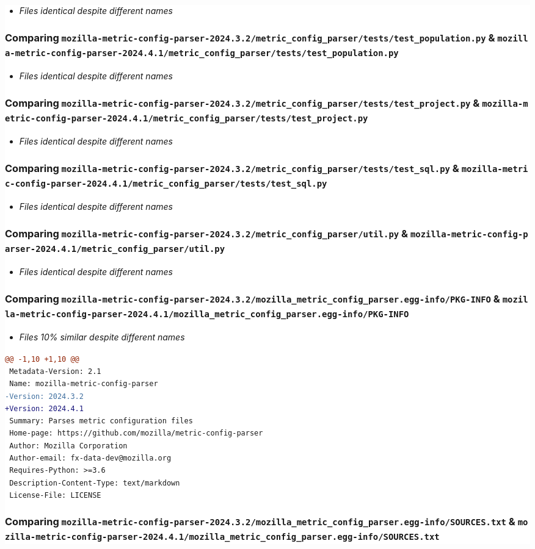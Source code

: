  * *Files identical despite different names*

### Comparing `mozilla-metric-config-parser-2024.3.2/metric_config_parser/tests/test_population.py` & `mozilla-metric-config-parser-2024.4.1/metric_config_parser/tests/test_population.py`

 * *Files identical despite different names*

### Comparing `mozilla-metric-config-parser-2024.3.2/metric_config_parser/tests/test_project.py` & `mozilla-metric-config-parser-2024.4.1/metric_config_parser/tests/test_project.py`

 * *Files identical despite different names*

### Comparing `mozilla-metric-config-parser-2024.3.2/metric_config_parser/tests/test_sql.py` & `mozilla-metric-config-parser-2024.4.1/metric_config_parser/tests/test_sql.py`

 * *Files identical despite different names*

### Comparing `mozilla-metric-config-parser-2024.3.2/metric_config_parser/util.py` & `mozilla-metric-config-parser-2024.4.1/metric_config_parser/util.py`

 * *Files identical despite different names*

### Comparing `mozilla-metric-config-parser-2024.3.2/mozilla_metric_config_parser.egg-info/PKG-INFO` & `mozilla-metric-config-parser-2024.4.1/mozilla_metric_config_parser.egg-info/PKG-INFO`

 * *Files 10% similar despite different names*

```diff
@@ -1,10 +1,10 @@
 Metadata-Version: 2.1
 Name: mozilla-metric-config-parser
-Version: 2024.3.2
+Version: 2024.4.1
 Summary: Parses metric configuration files
 Home-page: https://github.com/mozilla/metric-config-parser
 Author: Mozilla Corporation
 Author-email: fx-data-dev@mozilla.org
 Requires-Python: >=3.6
 Description-Content-Type: text/markdown
 License-File: LICENSE
```

### Comparing `mozilla-metric-config-parser-2024.3.2/mozilla_metric_config_parser.egg-info/SOURCES.txt` & `mozilla-metric-config-parser-2024.4.1/mozilla_metric_config_parser.egg-info/SOURCES.txt`
